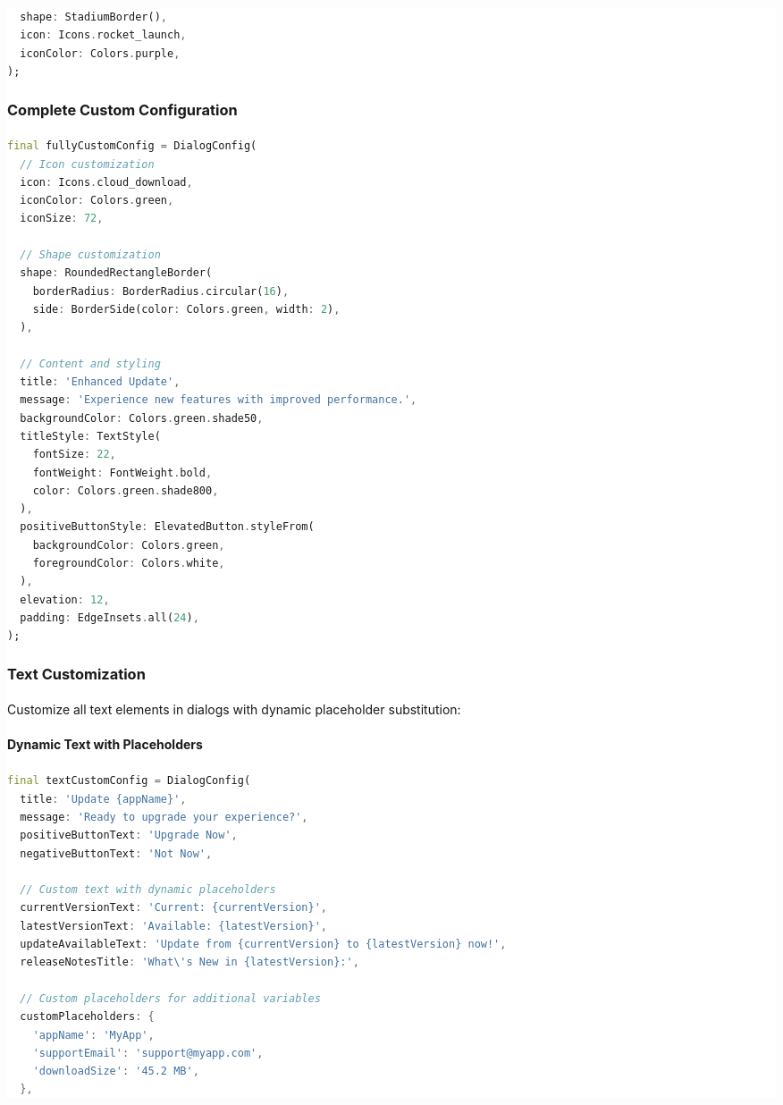 ```dart
  shape: StadiumBorder(),
  icon: Icons.rocket_launch,
  iconColor: Colors.purple,
);
```

### Complete Custom Configuration

```dart
final fullyCustomConfig = DialogConfig(
  // Icon customization
  icon: Icons.cloud_download,
  iconColor: Colors.green,
  iconSize: 72,

  // Shape customization
  shape: RoundedRectangleBorder(
    borderRadius: BorderRadius.circular(16),
    side: BorderSide(color: Colors.green, width: 2),
  ),

  // Content and styling
  title: 'Enhanced Update',
  message: 'Experience new features with improved performance.',
  backgroundColor: Colors.green.shade50,
  titleStyle: TextStyle(
    fontSize: 22,
    fontWeight: FontWeight.bold,
    color: Colors.green.shade800,
  ),
  positiveButtonStyle: ElevatedButton.styleFrom(
    backgroundColor: Colors.green,
    foregroundColor: Colors.white,
  ),
  elevation: 12,
  padding: EdgeInsets.all(24),
);
```

### Text Customization

Customize all text elements in dialogs with dynamic placeholder substitution:

#### Dynamic Text with Placeholders

```dart
final textCustomConfig = DialogConfig(
  title: 'Update {appName}',
  message: 'Ready to upgrade your experience?',
  positiveButtonText: 'Upgrade Now',
  negativeButtonText: 'Not Now',

  // Custom text with dynamic placeholders
  currentVersionText: 'Current: {currentVersion}',
  latestVersionText: 'Available: {latestVersion}',
  updateAvailableText: 'Update from {currentVersion} to {latestVersion} now!',
  releaseNotesTitle: 'What\'s New in {latestVersion}:',

  // Custom placeholders for additional variables
  customPlaceholders: {
    'appName': 'MyApp',
    'supportEmail': 'support@myapp.com',
    'downloadSize': '45.2 MB',
  },
```